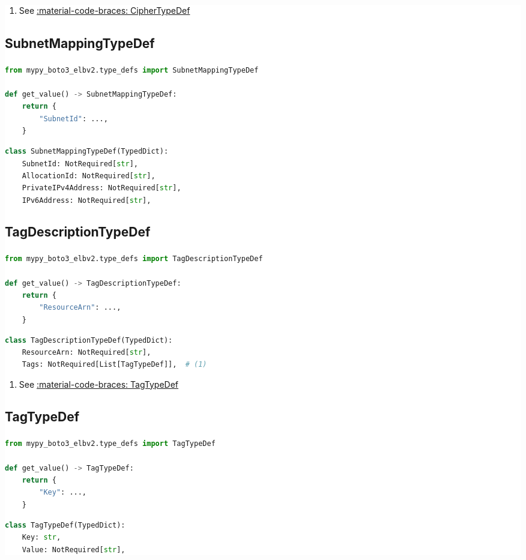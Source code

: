 1. See [:material-code-braces: CipherTypeDef](./type_defs.md#ciphertypedef) 
## SubnetMappingTypeDef

```python title="Usage Example"
from mypy_boto3_elbv2.type_defs import SubnetMappingTypeDef

def get_value() -> SubnetMappingTypeDef:
    return {
        "SubnetId": ...,
    }
```

```python title="Definition"
class SubnetMappingTypeDef(TypedDict):
    SubnetId: NotRequired[str],
    AllocationId: NotRequired[str],
    PrivateIPv4Address: NotRequired[str],
    IPv6Address: NotRequired[str],
```

## TagDescriptionTypeDef

```python title="Usage Example"
from mypy_boto3_elbv2.type_defs import TagDescriptionTypeDef

def get_value() -> TagDescriptionTypeDef:
    return {
        "ResourceArn": ...,
    }
```

```python title="Definition"
class TagDescriptionTypeDef(TypedDict):
    ResourceArn: NotRequired[str],
    Tags: NotRequired[List[TagTypeDef]],  # (1)
```

1. See [:material-code-braces: TagTypeDef](./type_defs.md#tagtypedef) 
## TagTypeDef

```python title="Usage Example"
from mypy_boto3_elbv2.type_defs import TagTypeDef

def get_value() -> TagTypeDef:
    return {
        "Key": ...,
    }
```

```python title="Definition"
class TagTypeDef(TypedDict):
    Key: str,
    Value: NotRequired[str],
```
